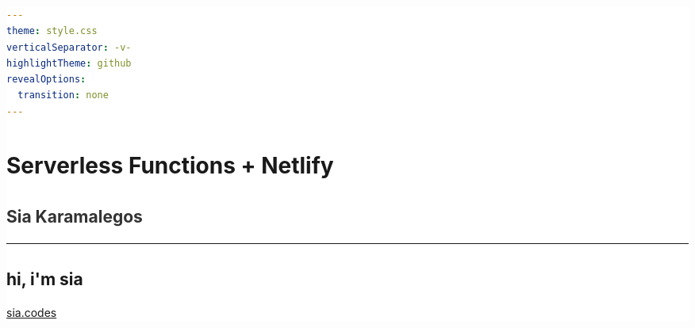 ```yaml
---
theme: style.css
verticalSeparator: -v-
highlightTheme: github
revealOptions:
  transition: none
---
```



<h1 class="title" style="text-align:left;">Serverless <span class="translucent">Functions +</span> Netlify</h1>
<h2 class="subtitle" style="color:#333;text-align:left;">Sia Karamalegos</h2>

---

## hi, i'm sia

[sia.codes](https://sia.codes/)
